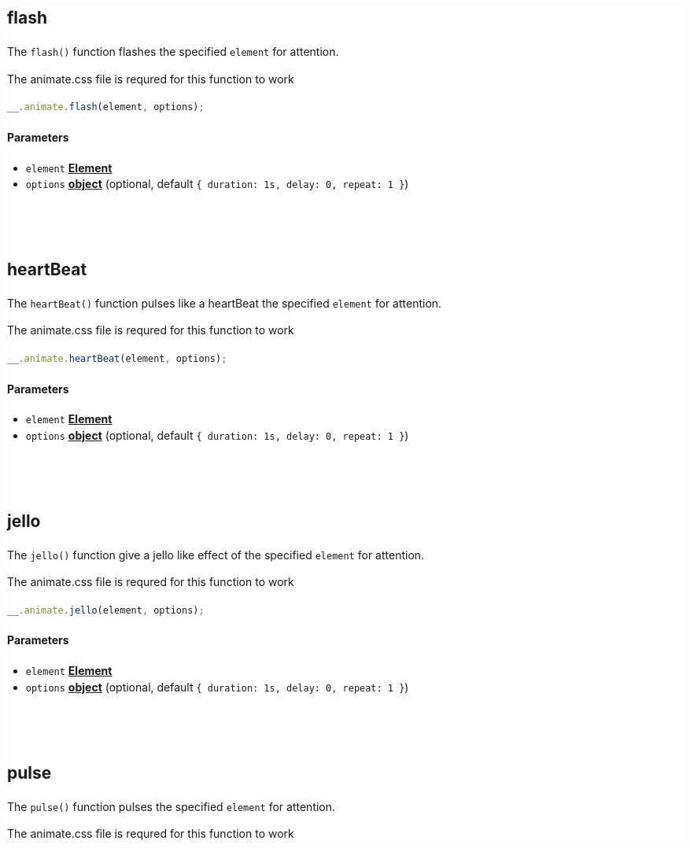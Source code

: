 ## flash

The `flash()` function flashes the specified `element` for attention.

The animate.css file is requred for this function to work

```js
__.animate.flash(element, options);
```

#### Parameters

*   `element` **[Element][1]** 
*   `options` **[object][3]** (optional, default `{ duration: 1s, delay: 0, repeat: 1 }`)
<br>
<br>

## heartBeat

The `heartBeat()` function pulses like a heartBeat the specified `element` for attention.

The animate.css file is requred for this function to work

```js
__.animate.heartBeat(element, options);
```

#### Parameters

*   `element` **[Element][1]** 
*   `options` **[object][3]** (optional, default `{ duration: 1s, delay: 0, repeat: 1 }`)
<br>
<br>

## jello

The `jello()` function give a jello like effect of the specified `element` for attention.

The animate.css file is requred for this function to work

```js
__.animate.jello(element, options);
```

#### Parameters

*   `element` **[Element][1]** 
*   `options` **[object][3]** (optional, default `{ duration: 1s, delay: 0, repeat: 1 }`)
<br>
<br>

## pulse

The `pulse()` function pulses the specified `element` for attention.

The animate.css file is requred for this function to work


[1]: https://developer.mozilla.org/docs/Web/API/Element
[2]: https://developer.mozilla.org/docs/Web/JavaScript/Reference/Global_Objects/String
[3]: https://developer.mozilla.org/docs/Web/JavaScript/Reference/Global_Objects/Object
[4]: https://github.com/zuulinc/doubledash/blob/main/dist/doubledash-animate.min.css